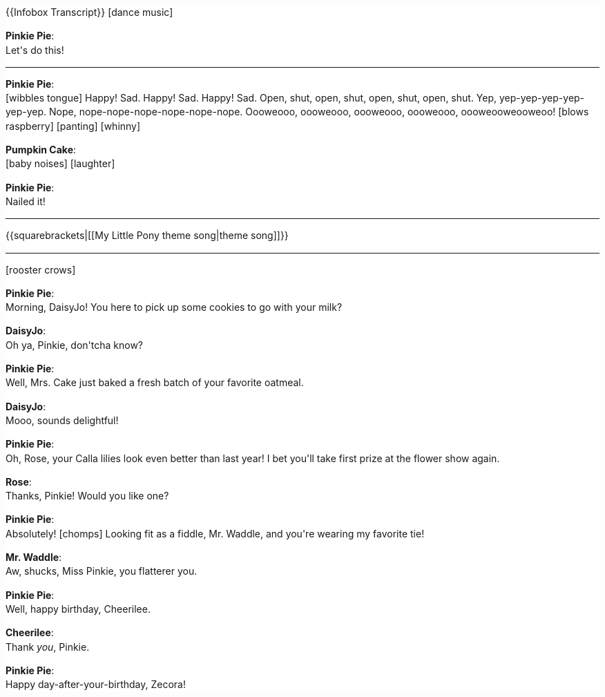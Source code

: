 {{Infobox Transcript}}
[dance music]

**Pinkie Pie**:  
Let's do this!

***

**Pinkie Pie**:  
[wibbles tongue] Happy! Sad. Happy! Sad. Happy! Sad. Open, shut, open, shut, open, shut, open, shut. Yep, yep-yep-yep-yep-yep-yep. Nope, nope-nope-nope-nope-nope-nope. Oooweooo, oooweooo, oooweooo, oooweooo, oooweooweooweoo! [blows raspberry] [panting] [whinny]

**Pumpkin Cake**:  
[baby noises] [laughter]

**Pinkie Pie**:  
Nailed it!

***

{{squarebrackets|[[My Little Pony theme song|theme song]]}}

***

[rooster crows]

**Pinkie Pie**:  
Morning, DaisyJo! You here to pick up some cookies to go with your milk?

**DaisyJo**:  
Oh ya, Pinkie, don'tcha know?

**Pinkie Pie**:  
Well, Mrs. Cake just baked a fresh batch of your favorite oatmeal.

**DaisyJo**:  
Mooo, sounds delightful!

**Pinkie Pie**:  
Oh, Rose, your Calla lilies look even better than last year! I bet you'll take first prize at the flower show again.

**Rose**:  
Thanks, Pinkie! Would you like one?

**Pinkie Pie**:  
Absolutely! [chomps] Looking fit as a fiddle, Mr. Waddle, and you're wearing my favorite tie!

**Mr. Waddle**:  
Aw, shucks, Miss Pinkie, you flatterer you.

**Pinkie Pie**:  
Well, happy birthday, Cheerilee.

**Cheerilee**:  
Thank *you*, Pinkie.

**Pinkie Pie**:  
Happy day-after-your-birthday, Zecora!
